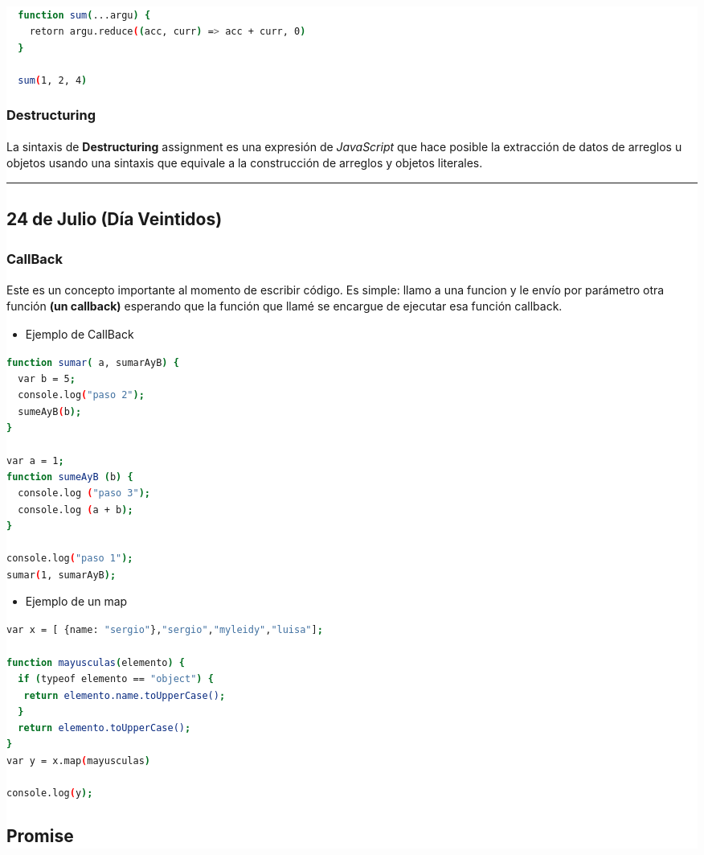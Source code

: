 ```bash
  function sum(...argu) {
    retorn argu.reduce((acc, curr) => acc + curr, 0)
  }

  sum(1, 2, 4)
```

### Destructuring

La sintaxis de **Destructuring** assignment es una expresión de *JavaScript* que hace posible la extracción de datos de arreglos u objetos usando una sintaxis que equivale a la construcción de arreglos y objetos literales.

<hr/>

## 24 de Julio (Día Veintidos)

### CallBack

Este es un concepto importante al momento de escribir código. Es simple: llamo a una funcion y le envío por parámetro otra función **(un callback)** esperando que la función que llamé se encargue de ejecutar esa función callback.

* Ejemplo de CallBack

```bash
function sumar( a, sumarAyB) {
  var b = 5;
  console.log("paso 2");
  sumeAyB(b);
}

var a = 1;
function sumeAyB (b) {
  console.log ("paso 3");
  console.log (a + b);
}

console.log("paso 1");
sumar(1, sumarAyB);
```
* Ejemplo de un map

```bash
var x = [ {name: "sergio"},"sergio","myleidy","luisa"];

function mayusculas(elemento) {
  if (typeof elemento == "object") {
   return elemento.name.toUpperCase();
  }
  return elemento.toUpperCase();
}
var y = x.map(mayusculas)

console.log(y);
```
##  Promise


[Dillinger]: http://dillinger.io/
[Developer]: https://developer.mozilla.org/
[Selectores]: https://flukeout.github.io/
[Flexbox]: http://flexboxfroggy.com/
[Variable]: about:blank
[Semver]: http://semver.org/
[Cubo-3D]: https://codepen.io/Mileidy17/pen/QMjeWy
[Coruesel]: https://codepen.io/Mileidy17/pen/xLwvEj